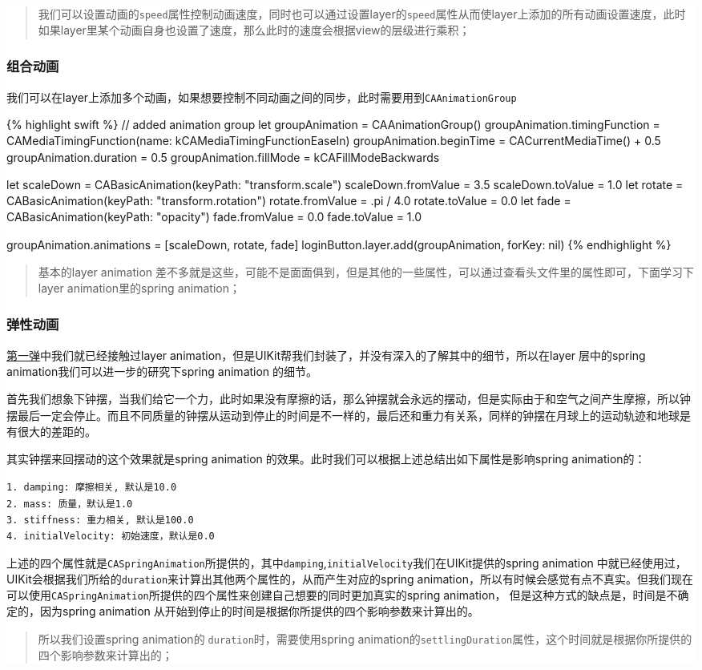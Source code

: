 > 我们可以设置动画的`speed`属性控制动画速度，同时也可以通过设置layer的`speed`属性从而使layer上添加的所有动画设置速度，此时如果layer里某个动画自身也设置了速度，那么此时的速度会根据view的层级进行乘积；

### 组合动画

我们可以在layer上添加多个动画，如果想要控制不同动画之间的同步，此时需要用到`CAAnimationGroup`

{% highlight swift %}
// added animation group
let groupAnimation = CAAnimationGroup()
groupAnimation.timingFunction = CAMediaTimingFunction(name: kCAMediaTimingFunctionEaseIn)
groupAnimation.beginTime = CACurrentMediaTime() + 0.5
groupAnimation.duration = 0.5
groupAnimation.fillMode = kCAFillModeBackwards

let scaleDown = CABasicAnimation(keyPath: "transform.scale")
scaleDown.fromValue = 3.5
scaleDown.toValue = 1.0
let rotate = CABasicAnimation(keyPath: "transform.rotation")
rotate.fromValue = .pi / 4.0
rotate.toValue = 0.0
let fade = CABasicAnimation(keyPath: "opacity")
fade.fromValue = 0.0
fade.toValue = 1.0

groupAnimation.animations = [scaleDown, rotate, fade]
loginButton.layer.add(groupAnimation, forKey: nil)
{% endhighlight %}

> 基本的layer animation 差不多就是这些，可能不是面面俱到，但是其他的一些属性，可以通过查看头文件里的属性即可，下面学习下layer animation里的spring animation；


###  弹性动画

[第一弹](http://www.longjianjiang.com/animation-first/)中我们就已经接触过layer animation，但是UIKit帮我们封装了，并没有深入的了解其中的细节，所以在layer 层中的spring animation我们可以进一步的研究下spring animation 的细节。

首先我们想象下钟摆，当我们给它一个力，此时如果没有摩擦的话，那么钟摆就会永远的摆动，但是实际由于和空气之间产生摩擦，所以钟摆最后一定会停止。而且不同质量的钟摆从运动到停止的时间是不一样的，最后还和重力有关系，同样的钟摆在月球上的运动轨迹和地球是有很大的差距的。

其实钟摆来回摆动的这个效果就是spring animation 的效果。此时我们可以根据上述总结出如下属性是影响spring animation的：

```
1. damping: 摩擦相关, 默认是10.0
2. mass: 质量，默认是1.0
3. stiffness: 重力相关, 默认是100.0
4. initialVelocity: 初始速度，默认是0.0
```

上述的四个属性就是`CASpringAnimation`所提供的，其中`damping`,`initialVelocity`我们在UIKit提供的spring animation 中就已经使用过，UIKit会根据我们所给的`duration`来计算出其他两个属性的，从而产生对应的spring animation，所以有时候会感觉有点不真实。但我们现在可以使用`CASpringAnimation`所提供的四个属性来创建自己想要的同时更加真实的spring animation， 但是这种方式的缺点是，时间是不确定的，因为spring animation 从开始到停止的时间是根据你所提供的四个影响参数来计算出的。

> 所以我们设置spring animation的 `duration`时，需要使用spring animation的`settlingDuration`属性，这个时间就是根据你所提供的四个影响参数来计算出的；
